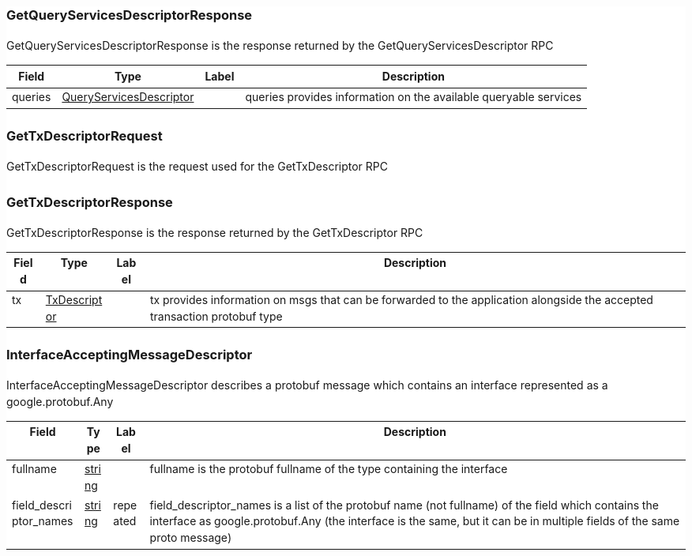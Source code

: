 




<a name="cosmos-base-reflection-v2alpha1-GetQueryServicesDescriptorResponse"></a>

### GetQueryServicesDescriptorResponse
GetQueryServicesDescriptorResponse is the response returned by the GetQueryServicesDescriptor RPC


| Field | Type | Label | Description |
| ----- | ---- | ----- | ----------- |
| queries | [QueryServicesDescriptor](#cosmos-base-reflection-v2alpha1-QueryServicesDescriptor) |  | queries provides information on the available queryable services |






<a name="cosmos-base-reflection-v2alpha1-GetTxDescriptorRequest"></a>

### GetTxDescriptorRequest
GetTxDescriptorRequest is the request used for the GetTxDescriptor RPC






<a name="cosmos-base-reflection-v2alpha1-GetTxDescriptorResponse"></a>

### GetTxDescriptorResponse
GetTxDescriptorResponse is the response returned by the GetTxDescriptor RPC


| Field | Type | Label | Description |
| ----- | ---- | ----- | ----------- |
| tx | [TxDescriptor](#cosmos-base-reflection-v2alpha1-TxDescriptor) |  | tx provides information on msgs that can be forwarded to the application alongside the accepted transaction protobuf type |






<a name="cosmos-base-reflection-v2alpha1-InterfaceAcceptingMessageDescriptor"></a>

### InterfaceAcceptingMessageDescriptor
InterfaceAcceptingMessageDescriptor describes a protobuf message which contains
an interface represented as a google.protobuf.Any


| Field | Type | Label | Description |
| ----- | ---- | ----- | ----------- |
| fullname | [string](#string) |  | fullname is the protobuf fullname of the type containing the interface |
| field_descriptor_names | [string](#string) | repeated | field_descriptor_names is a list of the protobuf name (not fullname) of the field which contains the interface as google.protobuf.Any (the interface is the same, but it can be in multiple fields of the same proto message) |






<a name="cosmos-base-reflection-v2alpha1-InterfaceDescriptor"></a>
